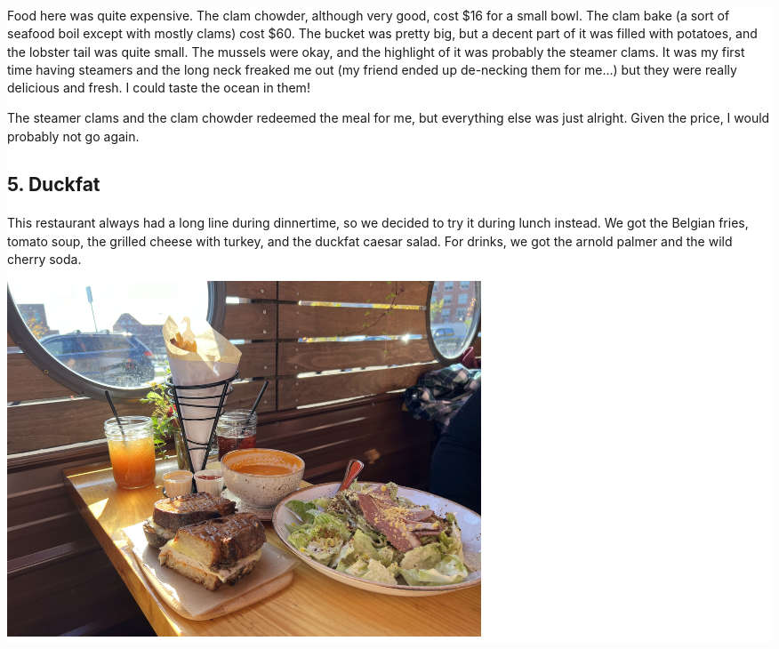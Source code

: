 Food here was quite expensive. The clam chowder, although very good, cost $16 for a small bowl. The clam bake (a sort of seafood boil except with mostly clams) cost $60. The bucket was pretty big, but a decent part of it was filled with potatoes, and the lobster tail was quite small. The mussels were okay, and the highlight of it was probably the steamer clams. It was my first time having steamers and the long neck freaked me out (my friend ended up de-necking them for me...) but they were really delicious and fresh. I could taste the ocean in them!

The steamer clams and the clam chowder redeemed the meal for me, but everything else was just alright. Given the price, I would probably not go again.

## 5. Duckfat

This restaurant always had a long line during dinnertime, so we decided to try it during lunch instead. We got the Belgian fries, tomato soup, the grilled cheese with turkey, and the duckfat caesar salad. For drinks, we got the arnold palmer and the wild cherry soda.

<div>
    <img src="../images/other/maine-duckfat.jpg"
        alt="Duckfat"
        style="height: 400px; object-fit:cover;display:inline-block;"
    />
</div>
